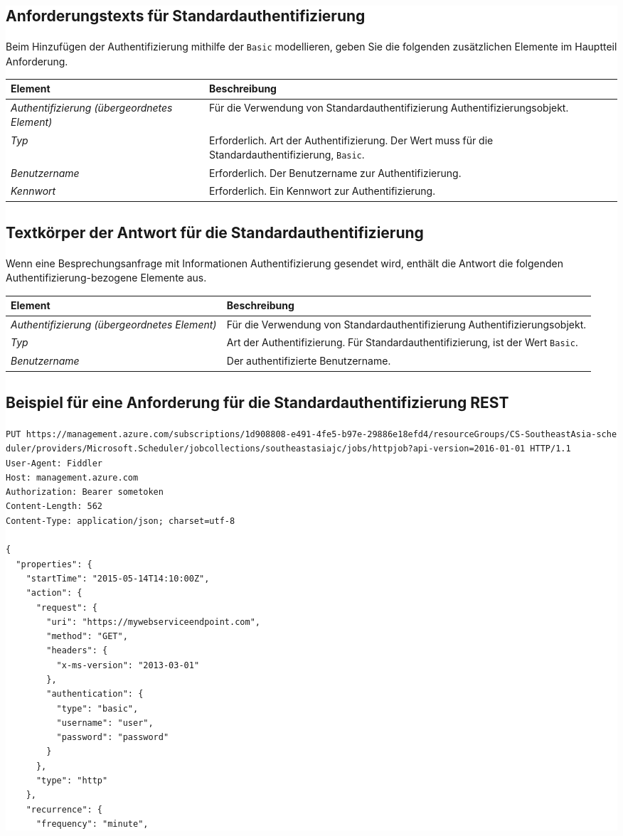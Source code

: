 ## <a name="request-body-for-basic-authentication"></a>Anforderungstexts für Standardauthentifizierung

Beim Hinzufügen der Authentifizierung mithilfe der `Basic` modellieren, geben Sie die folgenden zusätzlichen Elemente im Hauptteil Anforderung.

|Element|Beschreibung|
|:--|:--|
|_Authentifizierung (übergeordnetes Element)_ |Für die Verwendung von Standardauthentifizierung Authentifizierungsobjekt.|
|_Typ_ |Erforderlich. Art der Authentifizierung. Der Wert muss für die Standardauthentifizierung, `Basic`.|
|_Benutzername_ |Erforderlich. Der Benutzername zur Authentifizierung.|
|_Kennwort_ |Erforderlich. Ein Kennwort zur Authentifizierung.|

## <a name="response-body-for-basic-authentication"></a>Textkörper der Antwort für die Standardauthentifizierung

Wenn eine Besprechungsanfrage mit Informationen Authentifizierung gesendet wird, enthält die Antwort die folgenden Authentifizierung-bezogene Elemente aus.

|Element|Beschreibung|
|:--|:--|
|_Authentifizierung (übergeordnetes Element)_ |Für die Verwendung von Standardauthentifizierung Authentifizierungsobjekt.|
|_Typ_ |Art der Authentifizierung. Für Standardauthentifizierung, ist der Wert `Basic`.|
|_Benutzername_ |Der authentifizierte Benutzername.|

## <a name="sample-rest-request-for-basic-authentication"></a>Beispiel für eine Anforderung für die Standardauthentifizierung REST

```
PUT https://management.azure.com/subscriptions/1d908808-e491-4fe5-b97e-29886e18efd4/resourceGroups/CS-SoutheastAsia-scheduler/providers/Microsoft.Scheduler/jobcollections/southeastasiajc/jobs/httpjob?api-version=2016-01-01 HTTP/1.1
User-Agent: Fiddler
Host: management.azure.com
Authorization: Bearer sometoken
Content-Length: 562
Content-Type: application/json; charset=utf-8

{
  "properties": {
    "startTime": "2015-05-14T14:10:00Z",
    "action": {
      "request": {
        "uri": "https://mywebserviceendpoint.com",
        "method": "GET",
        "headers": {
          "x-ms-version": "2013-03-01"
        },
        "authentication": {
          "type": "basic",
          "username": "user",
          "password": "password"
        }
      },
      "type": "http"
    },
    "recurrence": {
      "frequency": "minute",
```
